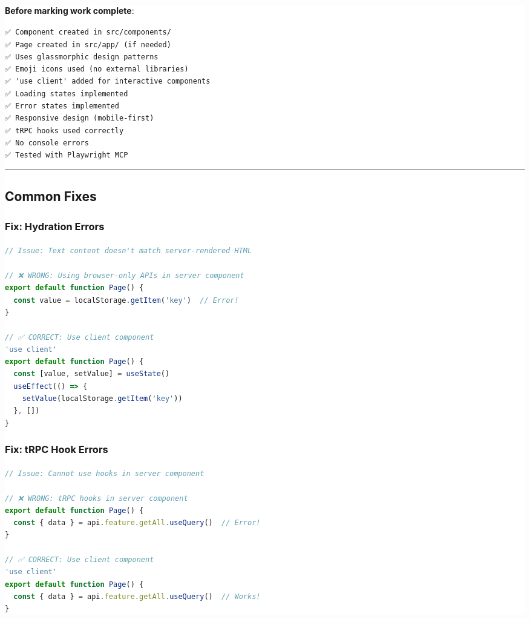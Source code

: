 **Before marking work complete**:

```
✅ Component created in src/components/
✅ Page created in src/app/ (if needed)
✅ Uses glassmorphic design patterns
✅ Emoji icons used (no external libraries)
✅ 'use client' added for interactive components
✅ Loading states implemented
✅ Error states implemented
✅ Responsive design (mobile-first)
✅ tRPC hooks used correctly
✅ No console errors
✅ Tested with Playwright MCP
```

---

## Common Fixes

### Fix: Hydration Errors
```typescript
// Issue: Text content doesn't match server-rendered HTML

// ❌ WRONG: Using browser-only APIs in server component
export default function Page() {
  const value = localStorage.getItem('key')  // Error!
}

// ✅ CORRECT: Use client component
'use client'
export default function Page() {
  const [value, setValue] = useState()
  useEffect(() => {
    setValue(localStorage.getItem('key'))
  }, [])
}
```

### Fix: tRPC Hook Errors
```typescript
// Issue: Cannot use hooks in server component

// ❌ WRONG: tRPC hooks in server component
export default function Page() {
  const { data } = api.feature.getAll.useQuery()  // Error!
}

// ✅ CORRECT: Use client component
'use client'
export default function Page() {
  const { data } = api.feature.getAll.useQuery()  // Works!
}
```
